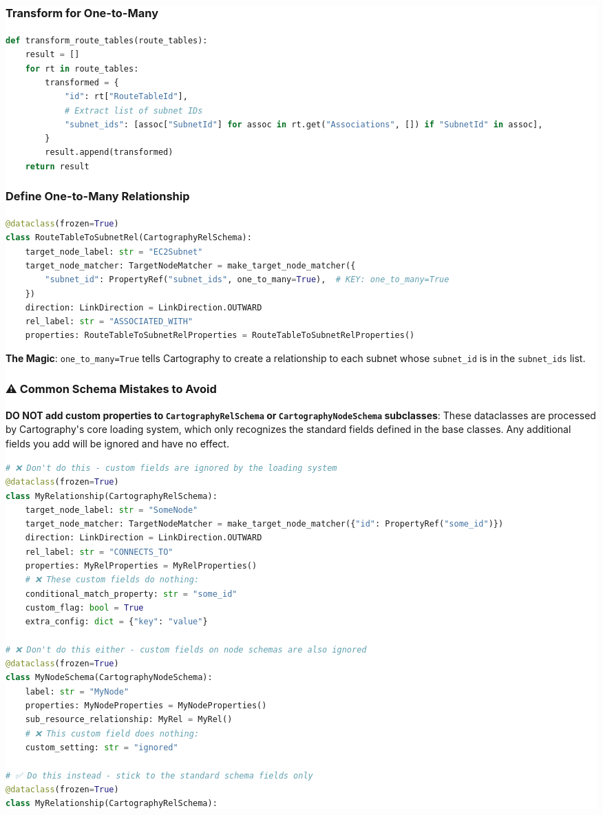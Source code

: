 ### Transform for One-to-Many
```python
def transform_route_tables(route_tables):
    result = []
    for rt in route_tables:
        transformed = {
            "id": rt["RouteTableId"],
            # Extract list of subnet IDs
            "subnet_ids": [assoc["SubnetId"] for assoc in rt.get("Associations", []) if "SubnetId" in assoc],
        }
        result.append(transformed)
    return result
```

### Define One-to-Many Relationship
```python
@dataclass(frozen=True)
class RouteTableToSubnetRel(CartographyRelSchema):
    target_node_label: str = "EC2Subnet"
    target_node_matcher: TargetNodeMatcher = make_target_node_matcher({
        "subnet_id": PropertyRef("subnet_ids", one_to_many=True),  # KEY: one_to_many=True
    })
    direction: LinkDirection = LinkDirection.OUTWARD
    rel_label: str = "ASSOCIATED_WITH"
    properties: RouteTableToSubnetRelProperties = RouteTableToSubnetRelProperties()
```

**The Magic**: `one_to_many=True` tells Cartography to create a relationship to each subnet whose `subnet_id` is in the `subnet_ids` list.

### ⚠️ Common Schema Mistakes to Avoid

**DO NOT add custom properties to `CartographyRelSchema` or `CartographyNodeSchema` subclasses**: These dataclasses are processed by Cartography's core loading system, which only recognizes the standard fields defined in the base classes. Any additional fields you add will be ignored and have no effect.

```python
# ❌ Don't do this - custom fields are ignored by the loading system
@dataclass(frozen=True)
class MyRelationship(CartographyRelSchema):
    target_node_label: str = "SomeNode"
    target_node_matcher: TargetNodeMatcher = make_target_node_matcher({"id": PropertyRef("some_id")})
    direction: LinkDirection = LinkDirection.OUTWARD
    rel_label: str = "CONNECTS_TO"
    properties: MyRelProperties = MyRelProperties()
    # ❌ These custom fields do nothing:
    conditional_match_property: str = "some_id"
    custom_flag: bool = True
    extra_config: dict = {"key": "value"}

# ❌ Don't do this either - custom fields on node schemas are also ignored
@dataclass(frozen=True)
class MyNodeSchema(CartographyNodeSchema):
    label: str = "MyNode"
    properties: MyNodeProperties = MyNodeProperties()
    sub_resource_relationship: MyRel = MyRel()
    # ❌ This custom field does nothing:
    custom_setting: str = "ignored"

# ✅ Do this instead - stick to the standard schema fields only
@dataclass(frozen=True)
class MyRelationship(CartographyRelSchema):
```